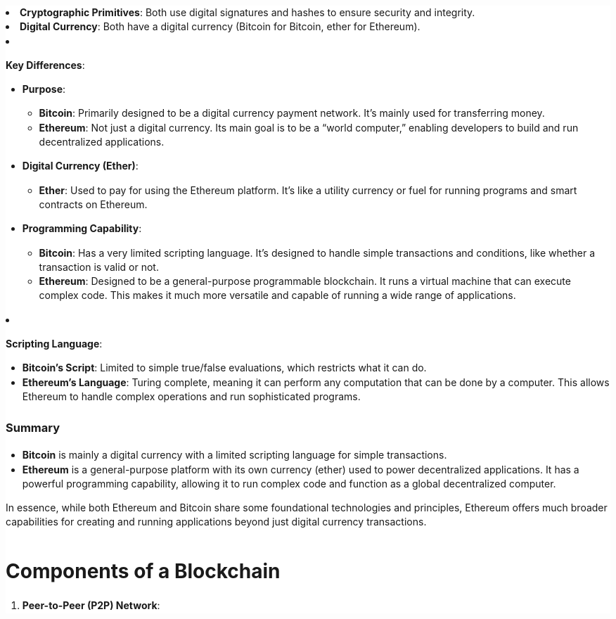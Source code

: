 <li><strong>Cryptographic Primitives</strong>: Both use digital signatures and hashes to ensure security and integrity.</li>
<li><strong>Digital Currency</strong>: Both have a digital currency (Bitcoin for Bitcoin, ether for Ethereum).</li>
</ul>
</li>
<li>
<p><strong>Key Differences</strong>:</p>
<ul>
<li>
<p><strong>Purpose</strong>:</p>
<ul>
<li><strong>Bitcoin</strong>: Primarily designed to be a digital currency payment network. It’s mainly used for transferring money.</li>
<li><strong>Ethereum</strong>: Not just a digital currency. Its main goal is to be a “world computer,” enabling developers to build and run decentralized applications.</li>
</ul>
</li>
<li>
<p><strong>Digital Currency (Ether)</strong>:</p>
<ul>
<li><strong>Ether</strong>: Used to pay for using the Ethereum platform. It’s like a utility currency or fuel for running programs and smart contracts on Ethereum.</li>
</ul>
</li>
<li>
<p><strong>Programming Capability</strong>:</p>
<ul>
<li><strong>Bitcoin</strong>: Has a very limited scripting language. It’s designed to handle simple transactions and conditions, like whether a transaction is valid or not.</li>
<li><strong>Ethereum</strong>: Designed to be a general-purpose programmable blockchain. It runs a virtual machine that can execute complex code. This makes it much more versatile and capable of running a wide range of applications.</li>
</ul>
</li>
</ul>
</li>
<li>
<p><strong>Scripting Language</strong>:</p>
<ul>
<li><strong>Bitcoin’s Script</strong>: Limited to simple true/false evaluations, which restricts what it can do.</li>
<li><strong>Ethereum’s Language</strong>: Turing complete, meaning it can perform any computation that can be done by a computer. This allows Ethereum to handle complex operations and run sophisticated programs.</li>
</ul>
</li>
</ol>
<h3 id="summary">Summary</h3>
<ul>
<li><strong>Bitcoin</strong> is mainly a digital currency with a limited scripting language for simple transactions.</li>
<li><strong>Ethereum</strong> is a general-purpose platform with its own currency (ether) used to power decentralized applications. It has a powerful programming capability, allowing it to run complex code and function as a global decentralized computer.</li>
</ul>
<p>In essence, while both Ethereum and Bitcoin share some foundational technologies and principles, Ethereum offers much broader capabilities for creating and running applications beyond just digital currency transactions.</p>
<h1 id="components-of-a-blockchain">Components of a Blockchain</h1>
<ol>
<li>
<p><strong>Peer-to-Peer (P2P) Network</strong>:</p>
<ul>